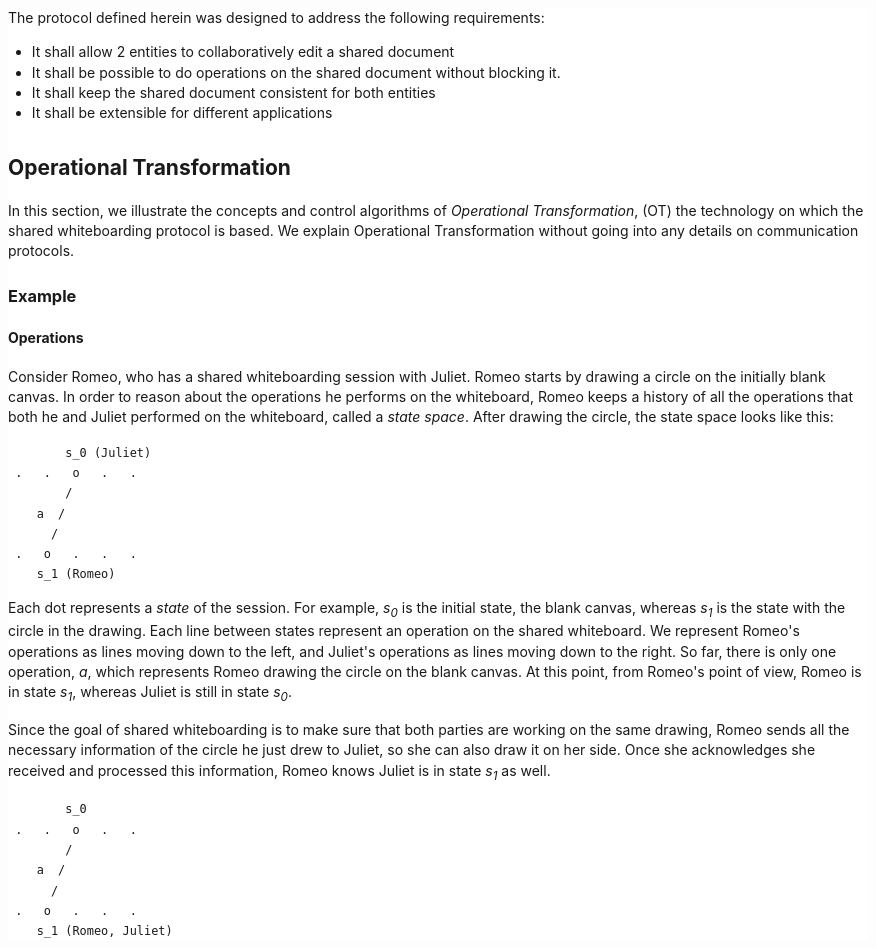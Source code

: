 The protocol defined herein was designed to address the following requirements:

- It shall allow 2 entities to collaboratively edit a shared document
- It shall be possible to do operations on the shared document without blocking it.
- It shall keep the shared document consistent for both entities
- It shall be extensible for different applications
  

## Operational Transformation

In this section, we illustrate the concepts and control algorithms of *Operational Transformation*, 
(OT) the technology on which the shared whiteboarding protocol is based. We explain Operational
Transformation without going into any details on communication protocols.

### Example

#### Operations

Consider Romeo, who has a shared whiteboarding session with Juliet. Romeo starts by drawing
a circle on the initially blank canvas. In order to reason about the operations he performs
on the whiteboard, Romeo keeps a history of all the operations that both he and Juliet
performed on the whiteboard, called a *state space*. After drawing the circle, the state
space looks like this:

            s_0 (Juliet)
     .   .   o   .   .
            /
        a  / 
          /
     .   o   .   .   .
        s_1 (Romeo)

Each dot represents a *state* of the session. For example, *s<sub>0</sub>* is
the initial state, the blank canvas, whereas *s<sub>1</sub>* is the state with
the circle in the drawing. Each line between states represent an operation on
the shared whiteboard. We represent Romeo's operations as lines moving down to
the left, and Juliet's operations as lines moving down to the right. So far,
there is only one operation, *a*, which represents Romeo drawing the circle on
the blank canvas. At this point, from Romeo's point of view, Romeo is in state
*s<sub>1</sub>*, whereas Juliet is still in state *s<sub>0</sub>*. 

Since the goal of shared whiteboarding
is to make sure that both parties are working on the same drawing, Romeo sends
all the necessary information of the circle he just drew to Juliet, so she can
also draw it on her side. Once she acknowledges she received and processed this
information, Romeo knows Juliet is in state *s<sub>1</sub>* as well.

            s_0
     .   .   o   .   .
            /
        a  / 
          /
     .   o   .   .   .
        s_1 (Romeo, Juliet)
